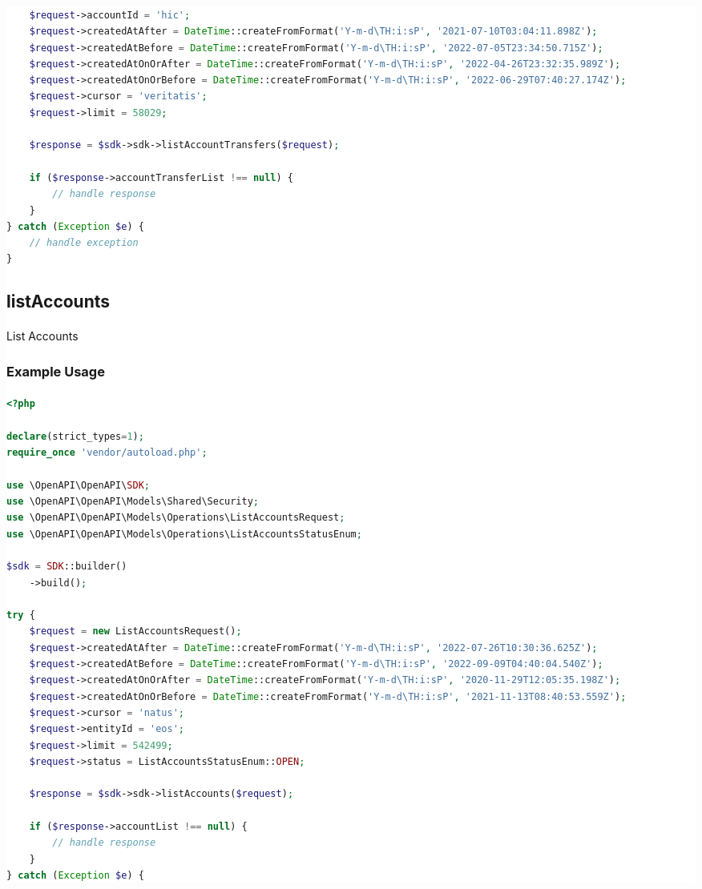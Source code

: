 ```php
    $request->accountId = 'hic';
    $request->createdAtAfter = DateTime::createFromFormat('Y-m-d\TH:i:sP', '2021-07-10T03:04:11.898Z');
    $request->createdAtBefore = DateTime::createFromFormat('Y-m-d\TH:i:sP', '2022-07-05T23:34:50.715Z');
    $request->createdAtOnOrAfter = DateTime::createFromFormat('Y-m-d\TH:i:sP', '2022-04-26T23:32:35.989Z');
    $request->createdAtOnOrBefore = DateTime::createFromFormat('Y-m-d\TH:i:sP', '2022-06-29T07:40:27.174Z');
    $request->cursor = 'veritatis';
    $request->limit = 58029;

    $response = $sdk->sdk->listAccountTransfers($request);

    if ($response->accountTransferList !== null) {
        // handle response
    }
} catch (Exception $e) {
    // handle exception
}
```

## listAccounts

List Accounts

### Example Usage

```php
<?php

declare(strict_types=1);
require_once 'vendor/autoload.php';

use \OpenAPI\OpenAPI\SDK;
use \OpenAPI\OpenAPI\Models\Shared\Security;
use \OpenAPI\OpenAPI\Models\Operations\ListAccountsRequest;
use \OpenAPI\OpenAPI\Models\Operations\ListAccountsStatusEnum;

$sdk = SDK::builder()
    ->build();

try {
    $request = new ListAccountsRequest();
    $request->createdAtAfter = DateTime::createFromFormat('Y-m-d\TH:i:sP', '2022-07-26T10:30:36.625Z');
    $request->createdAtBefore = DateTime::createFromFormat('Y-m-d\TH:i:sP', '2022-09-09T04:40:04.540Z');
    $request->createdAtOnOrAfter = DateTime::createFromFormat('Y-m-d\TH:i:sP', '2020-11-29T12:05:35.198Z');
    $request->createdAtOnOrBefore = DateTime::createFromFormat('Y-m-d\TH:i:sP', '2021-11-13T08:40:53.559Z');
    $request->cursor = 'natus';
    $request->entityId = 'eos';
    $request->limit = 542499;
    $request->status = ListAccountsStatusEnum::OPEN;

    $response = $sdk->sdk->listAccounts($request);

    if ($response->accountList !== null) {
        // handle response
    }
} catch (Exception $e) {
```